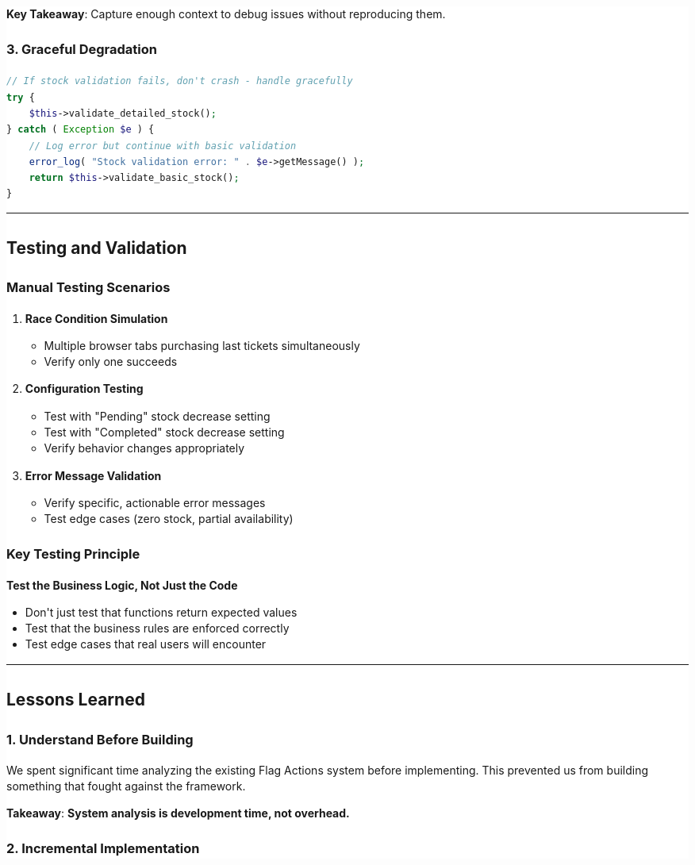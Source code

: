 **Key Takeaway**: Capture enough context to debug issues without reproducing them.

### 3. Graceful Degradation

```php
// If stock validation fails, don't crash - handle gracefully
try {
    $this->validate_detailed_stock();
} catch ( Exception $e ) {
    // Log error but continue with basic validation
    error_log( "Stock validation error: " . $e->getMessage() );
    return $this->validate_basic_stock();
}
```

---

## Testing and Validation

### Manual Testing Scenarios

1. **Race Condition Simulation**
   - Multiple browser tabs purchasing last tickets simultaneously
   - Verify only one succeeds

2. **Configuration Testing**
   - Test with "Pending" stock decrease setting
   - Test with "Completed" stock decrease setting
   - Verify behavior changes appropriately

3. **Error Message Validation**
   - Verify specific, actionable error messages
   - Test edge cases (zero stock, partial availability)

### Key Testing Principle

**Test the Business Logic, Not Just the Code**
- Don't just test that functions return expected values
- Test that the business rules are enforced correctly
- Test edge cases that real users will encounter

---

## Lessons Learned

### 1. Understand Before Building

We spent significant time analyzing the existing Flag Actions system before implementing. This prevented us from building something that fought against the framework.

**Takeaway**: **System analysis is development time, not overhead.**

### 2. Incremental Implementation
